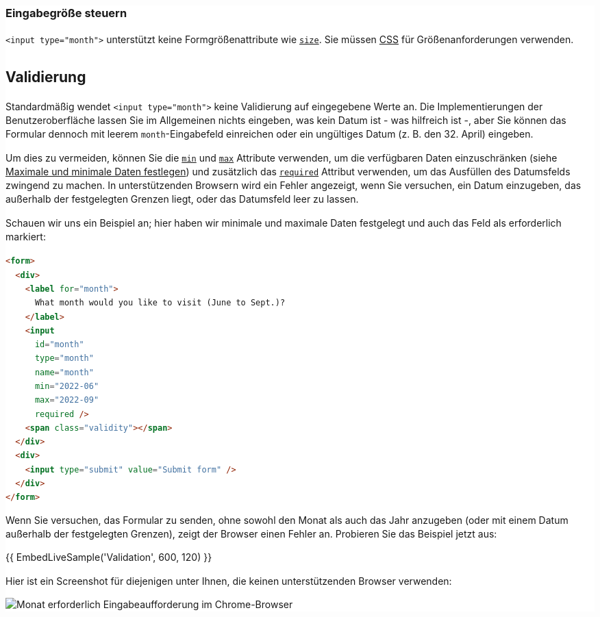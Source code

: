### Eingabegröße steuern

`<input type="month">` unterstützt keine Formgrößenattribute wie [`size`](/de/docs/Web/HTML/Reference/Elements/input#size).
Sie müssen [CSS](/de/docs/Web/CSS) für Größenanforderungen verwenden.

## Validierung

Standardmäßig wendet `<input type="month">` keine Validierung auf eingegebene Werte an.
Die Implementierungen der Benutzeroberfläche lassen Sie im Allgemeinen nichts eingeben, was kein Datum ist - was hilfreich ist -, aber Sie können das Formular dennoch mit leerem `month`-Eingabefeld einreichen oder ein ungültiges Datum (z. B. den 32. April) eingeben.

Um dies zu vermeiden, können Sie die [`min`](/de/docs/Web/HTML/Reference/Elements/input#min) und [`max`](/de/docs/Web/HTML/Reference/Elements/input#max) Attribute verwenden, um die verfügbaren Daten einzuschränken (siehe [Maximale und minimale Daten festlegen](#maximale_und_minimale_daten_festlegen)) und zusätzlich das [`required`](/de/docs/Web/HTML/Reference/Elements/input#required) Attribut verwenden, um das Ausfüllen des Datumsfelds zwingend zu machen.
In unterstützenden Browsern wird ein Fehler angezeigt, wenn Sie versuchen, ein Datum einzugeben, das außerhalb der festgelegten Grenzen liegt, oder das Datumsfeld leer zu lassen.

Schauen wir uns ein Beispiel an; hier haben wir minimale und maximale Daten festgelegt und auch das Feld als erforderlich markiert:

```html
<form>
  <div>
    <label for="month">
      What month would you like to visit (June to Sept.)?
    </label>
    <input
      id="month"
      type="month"
      name="month"
      min="2022-06"
      max="2022-09"
      required />
    <span class="validity"></span>
  </div>
  <div>
    <input type="submit" value="Submit form" />
  </div>
</form>
```

Wenn Sie versuchen, das Formular zu senden, ohne sowohl den Monat als auch das Jahr anzugeben (oder mit einem Datum außerhalb der festgelegten Grenzen), zeigt der Browser einen Fehler an.
Probieren Sie das Beispiel jetzt aus:

{{ EmbedLiveSample('Validation', 600, 120) }}

Hier ist ein Screenshot für diejenigen unter Ihnen, die keinen unterstützenden Browser verwenden:

![Monat erforderlich Eingabeaufforderung im Chrome-Browser](month-required.png)
